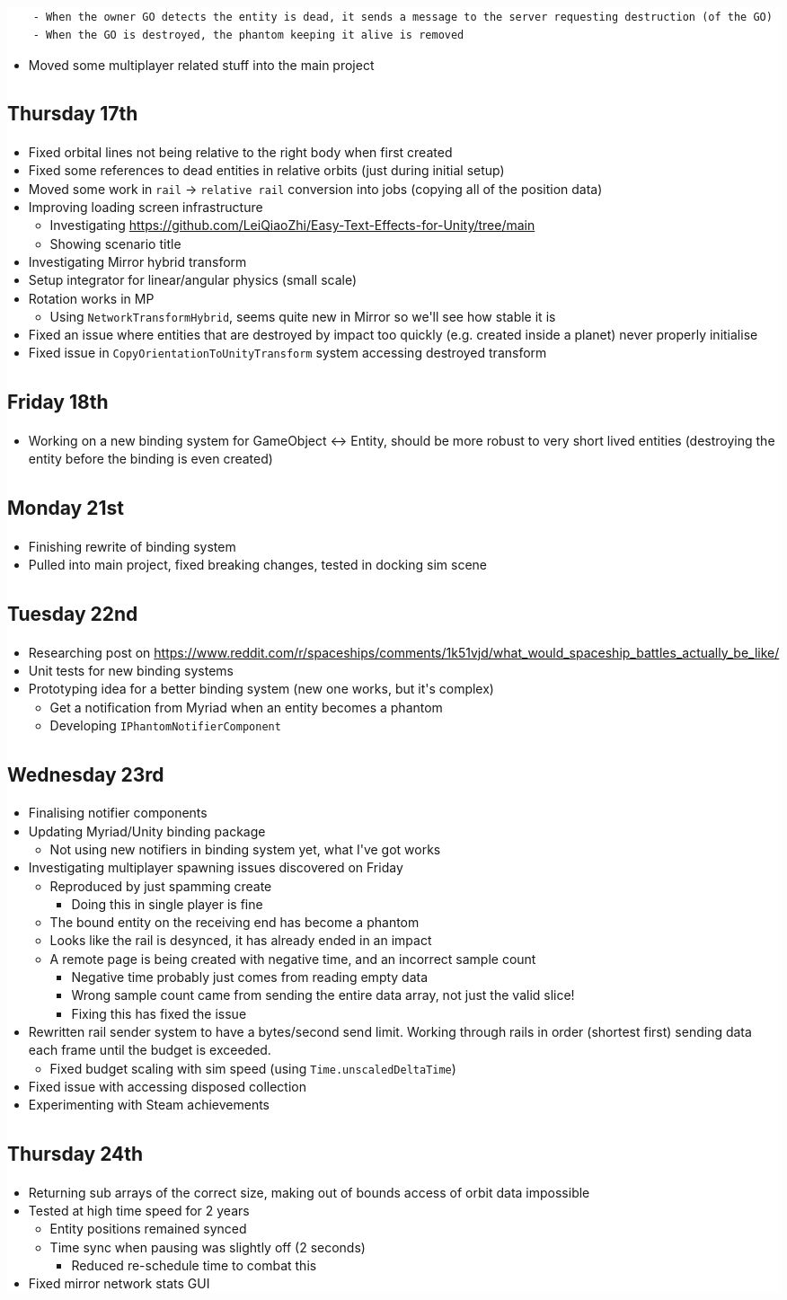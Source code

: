 		- When the owner GO detects the entity is dead, it sends a message to the server requesting destruction (of the GO)
		- When the GO is destroyed, the phantom keeping it alive is removed
- Moved some multiplayer related stuff into the main project
## Thursday 17th
- Fixed orbital lines not being relative to the right body when first created
- Fixed some references to dead entities in relative orbits (just during initial setup)
- Moved some work in `rail` -> `relative rail` conversion into jobs (copying all of the position data)
- Improving loading screen infrastructure
	- Investigating https://github.com/LeiQiaoZhi/Easy-Text-Effects-for-Unity/tree/main
	- Showing scenario title
- Investigating Mirror hybrid transform
- Setup integrator for linear/angular physics (small scale)
- Rotation works in MP
	- Using `NetworkTransformHybrid`, seems quite new in Mirror so we'll see how stable it is
- Fixed an issue where entities that are destroyed by impact too quickly (e.g. created inside a planet) never properly initialise
- Fixed issue in `CopyOrientationToUnityTransform` system accessing destroyed transform
## Friday 18th
- Working on a new binding system for GameObject <-> Entity, should be more robust to very short lived entities (destroying the entity before the binding is even created)
## Monday 21st
- Finishing rewrite of binding system
- Pulled into main project, fixed breaking changes, tested in docking sim scene
## Tuesday 22nd
- Researching post on https://www.reddit.com/r/spaceships/comments/1k51vjd/what_would_spaceship_battles_actually_be_like/
- Unit tests for new binding systems
- Prototyping idea for a better binding system (new one works, but it's complex)
	- Get a notification from Myriad when an entity becomes a phantom
	- Developing `IPhantomNotifierComponent`
## Wednesday 23rd
- Finalising notifier components
- Updating Myriad/Unity binding package
	- Not using new notifiers in binding system yet, what I've got works
- Investigating multiplayer spawning issues discovered on Friday
	- Reproduced by just spamming create
		- Doing this in single player is fine
	- The bound entity on the receiving end has become a phantom
	- Looks like the rail is desynced, it has already ended in an impact
	- A remote page is being created with negative time, and an incorrect sample count
		- Negative time probably just comes from reading empty data
		- Wrong sample count came from sending the entire data array, not just the valid slice!
		- Fixing this has fixed the issue
- Rewritten rail sender system to have a bytes/second send limit. Working through rails in order (shortest first) sending data each frame until the budget is exceeded.
	- Fixed budget scaling with sim speed (using `Time.unscaledDeltaTime`)
- Fixed issue with accessing disposed collection
- Experimenting with Steam achievements
## Thursday 24th
- Returning sub arrays of the correct size, making out of bounds access of orbit data impossible
- Tested at high time speed for 2 years
	- Entity positions remained synced
	- Time sync when pausing was slightly off (2 seconds)
		- Reduced re-schedule time to combat this
- Fixed mirror network stats GUI